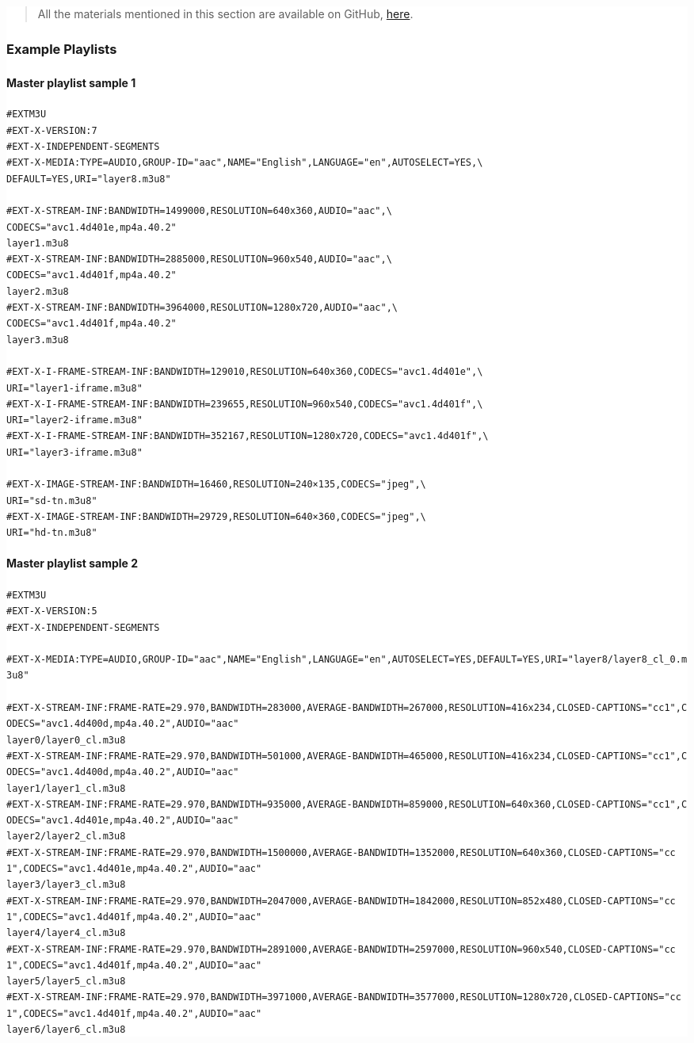 
> All the materials mentioned in this section are available on GitHub, [here](https://github.com/rokudev/samples/tree/master/media/TrickPlayThumbnailsDASH).

### Example Playlists

#### Master playlist sample 1

    #EXTM3U
    #EXT-X-VERSION:7
    #EXT-X-INDEPENDENT-SEGMENTS
    #EXT-X-MEDIA:TYPE=AUDIO,GROUP-ID="aac",NAME="English",LANGUAGE="en",AUTOSELECT=YES,\
    DEFAULT=YES,URI="layer8.m3u8"
    
    #EXT-X-STREAM-INF:BANDWIDTH=1499000,RESOLUTION=640x360,AUDIO="aac",\
    CODECS="avc1.4d401e,mp4a.40.2"
    layer1.m3u8
    #EXT-X-STREAM-INF:BANDWIDTH=2885000,RESOLUTION=960x540,AUDIO="aac",\
    CODECS="avc1.4d401f,mp4a.40.2"
    layer2.m3u8
    #EXT-X-STREAM-INF:BANDWIDTH=3964000,RESOLUTION=1280x720,AUDIO="aac",\
    CODECS="avc1.4d401f,mp4a.40.2"
    layer3.m3u8
    
    #EXT-X-I-FRAME-STREAM-INF:BANDWIDTH=129010,RESOLUTION=640x360,CODECS="avc1.4d401e",\
    URI="layer1-iframe.m3u8"
    #EXT-X-I-FRAME-STREAM-INF:BANDWIDTH=239655,RESOLUTION=960x540,CODECS="avc1.4d401f",\
    URI="layer2-iframe.m3u8"
    #EXT-X-I-FRAME-STREAM-INF:BANDWIDTH=352167,RESOLUTION=1280x720,CODECS="avc1.4d401f",\
    URI="layer3-iframe.m3u8"
    
    #EXT-X-IMAGE-STREAM-INF:BANDWIDTH=16460,RESOLUTION=240×135,CODECS="jpeg",\
    URI="sd-tn.m3u8"
    #EXT-X-IMAGE-STREAM-INF:BANDWIDTH=29729,RESOLUTION=640×360,CODECS="jpeg",\
    URI="hd-tn.m3u8"
    

#### Master playlist sample 2

    #EXTM3U
    #EXT-X-VERSION:5
    #EXT-X-INDEPENDENT-SEGMENTS
    
    #EXT-X-MEDIA:TYPE=AUDIO,GROUP-ID="aac",NAME="English",LANGUAGE="en",AUTOSELECT=YES,DEFAULT=YES,URI="layer8/layer8_cl_0.m3u8"
    
    #EXT-X-STREAM-INF:FRAME-RATE=29.970,BANDWIDTH=283000,AVERAGE-BANDWIDTH=267000,RESOLUTION=416x234,CLOSED-CAPTIONS="cc1",CODECS="avc1.4d400d,mp4a.40.2",AUDIO="aac"
    layer0/layer0_cl.m3u8
    #EXT-X-STREAM-INF:FRAME-RATE=29.970,BANDWIDTH=501000,AVERAGE-BANDWIDTH=465000,RESOLUTION=416x234,CLOSED-CAPTIONS="cc1",CODECS="avc1.4d400d,mp4a.40.2",AUDIO="aac"
    layer1/layer1_cl.m3u8
    #EXT-X-STREAM-INF:FRAME-RATE=29.970,BANDWIDTH=935000,AVERAGE-BANDWIDTH=859000,RESOLUTION=640x360,CLOSED-CAPTIONS="cc1",CODECS="avc1.4d401e,mp4a.40.2",AUDIO="aac"
    layer2/layer2_cl.m3u8
    #EXT-X-STREAM-INF:FRAME-RATE=29.970,BANDWIDTH=1500000,AVERAGE-BANDWIDTH=1352000,RESOLUTION=640x360,CLOSED-CAPTIONS="cc1",CODECS="avc1.4d401e,mp4a.40.2",AUDIO="aac"
    layer3/layer3_cl.m3u8
    #EXT-X-STREAM-INF:FRAME-RATE=29.970,BANDWIDTH=2047000,AVERAGE-BANDWIDTH=1842000,RESOLUTION=852x480,CLOSED-CAPTIONS="cc1",CODECS="avc1.4d401f,mp4a.40.2",AUDIO="aac"
    layer4/layer4_cl.m3u8
    #EXT-X-STREAM-INF:FRAME-RATE=29.970,BANDWIDTH=2891000,AVERAGE-BANDWIDTH=2597000,RESOLUTION=960x540,CLOSED-CAPTIONS="cc1",CODECS="avc1.4d401f,mp4a.40.2",AUDIO="aac"
    layer5/layer5_cl.m3u8
    #EXT-X-STREAM-INF:FRAME-RATE=29.970,BANDWIDTH=3971000,AVERAGE-BANDWIDTH=3577000,RESOLUTION=1280x720,CLOSED-CAPTIONS="cc1",CODECS="avc1.4d401f,mp4a.40.2",AUDIO="aac"
    layer6/layer6_cl.m3u8